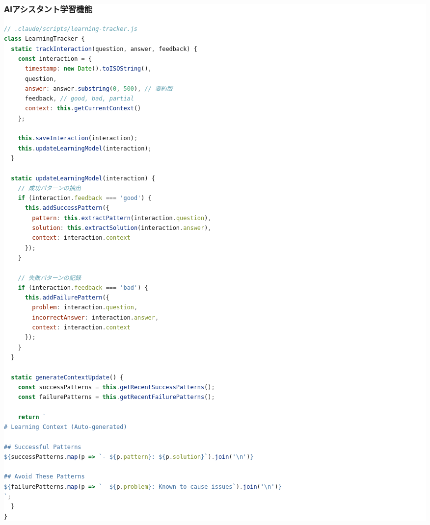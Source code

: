 ### AIアシスタント学習機能

```javascript
// .claude/scripts/learning-tracker.js
class LearningTracker {
  static trackInteraction(question, answer, feedback) {
    const interaction = {
      timestamp: new Date().toISOString(),
      question,
      answer: answer.substring(0, 500), // 要約版
      feedback, // good, bad, partial
      context: this.getCurrentContext()
    };
    
    this.saveInteraction(interaction);
    this.updateLearningModel(interaction);
  }
  
  static updateLearningModel(interaction) {
    // 成功パターンの抽出
    if (interaction.feedback === 'good') {
      this.addSuccessPattern({
        pattern: this.extractPattern(interaction.question),
        solution: this.extractSolution(interaction.answer),
        context: interaction.context
      });
    }
    
    // 失敗パターンの記録
    if (interaction.feedback === 'bad') {
      this.addFailurePattern({
        problem: interaction.question,
        incorrectAnswer: interaction.answer,
        context: interaction.context
      });
    }
  }
  
  static generateContextUpdate() {
    const successPatterns = this.getRecentSuccessPatterns();
    const failurePatterns = this.getRecentFailurePatterns();
    
    return `
# Learning Context (Auto-generated)

## Successful Patterns
${successPatterns.map(p => `- ${p.pattern}: ${p.solution}`).join('\n')}

## Avoid These Patterns
${failurePatterns.map(p => `- ${p.problem}: Known to cause issues`).join('\n')}
`;
  }
}
```
